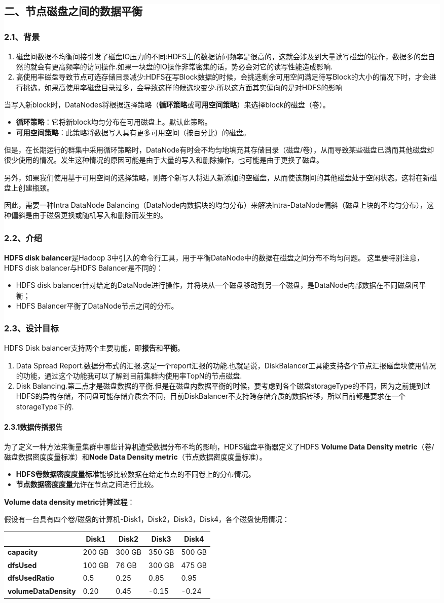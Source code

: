 ## 二、节点磁盘之间的数据平衡

### 2.1、背景

1. 磁盘间数据不均衡间接引发了磁盘IO压力的不同:HDFS上的数据访问频率是很高的，这就会涉及到大量读写磁盘的操作，数据多的盘自然的就会有更高频率的访问操作.如果一块盘的IO操作非常密集的话，势必会对它的读写性能造成影响.
2. 高使用率磁盘导致节点可选存储目录减少:HDFS在写Block数据的时候，会挑选剩余可用空间满足待写Block的大小的情况下时，才会进行挑选，如果高使用率磁盘目录过多，会导致这样的候选块变少.所以这方面其实偏向的是对HDFS的影响

当写入新block时，DataNodes将根据选择策略（**循环策略**或**可用空间策略**）来选择block的磁盘（卷）。

- **循环策略**：它将新block均匀分布在可用磁盘上。默认此策略。
- **可用空间策略**：此策略将数据写入具有更多可用空间（按百分比）的磁盘。

但是，在长期运行的群集中采用循环策略时，DataNode有时会不均匀地填充其存储目录（磁盘/卷），从而导致某些磁盘已满而其他磁盘却很少使用的情况。发生这种情况的原因可能是由于大量的写入和删除操作，也可能是由于更换了磁盘。

另外，如果我们使用基于可用空间的选择策略，则每个新写入将进入新添加的空磁盘，从而使该期间的其他磁盘处于空闲状态。这将在新磁盘上创建瓶颈。

因此，需要一种Intra DataNode Balancing（DataNode内数据块的均匀分布）来解决Intra-DataNode偏斜（磁盘上块的不均匀分布），这种偏斜是由于磁盘更换或随机写入和删除而发生的。

### 2.2、介绍

**HDFS disk balancer**是Hadoop 3中引入的命令行工具，用于平衡DataNode中的数据在磁盘之间分布不均匀问题。 这里要特别注意，HDFS disk balancer与HDFS Balancer是不同的：

- HDFS disk balancer针对给定的DataNode进行操作，并将块从一个磁盘移动到另一个磁盘，是DataNode内部数据在不同磁盘间平衡；
- HDFS Balancer平衡了DataNode节点之间的分布。

### 2.3、设计目标

HDFS Disk balancer支持两个主要功能，即**报告**和**平衡**。

1. Data Spread Report.数据分布式的汇报.这是一个report汇报的功能.也就是说，DiskBalancer工具能支持各个节点汇报磁盘块使用情况的功能，通过这个功能我可以了解到目前集群内使用率TopN的节点磁盘.
2. Disk Balancing.第二点才是磁盘数据的平衡.但是在磁盘内数据平衡的时候，要考虑到各个磁盘storageType的不同，因为之前提到过HDFS的异构存储，不同盘可能存储介质会不同，目前DiskBalancer不支持跨存储介质的数据转移，所以目前都是要求在一个storageType下的.

#### 2.3.1数据传播报告

 为了定义一种方法来衡量集群中哪些计算机遭受数据分布不均的影响，HDFS磁盘平衡器定义了HDFS **Volume Data Density metric**（卷/磁盘数据密度度量标准）和**Node Data Density metric**（节点数据密度度量标准）。

- **HDFS卷数据密度度量标准**能够比较数据在给定节点的不同卷上的分布情况。
- **节点数据密度度量**允许在节点之间进行比较。

**Volume data density metric计算过程**：

假设有一台具有四个卷/磁盘的计算机-Disk1，Disk2，Disk3，Disk4，各个磁盘使用情况：

|                       | **Disk1** | **Disk2** | **Disk3** | **Disk4** |
| --------------------- | --------- | --------- | --------- | --------- |
| **capacity**          | 200 GB    | 300 GB    | 350 GB    | 500 GB    |
| **dfsUsed**           | 100 GB    | 76 GB     | 300 GB    | 475 GB    |
| **dfsUsedRatio**      | 0.5       | 0.25      | 0.85      | 0.95      |
| **volumeDataDensity** | 0.20      | 0.45      | -0.15     | -0.24     |
